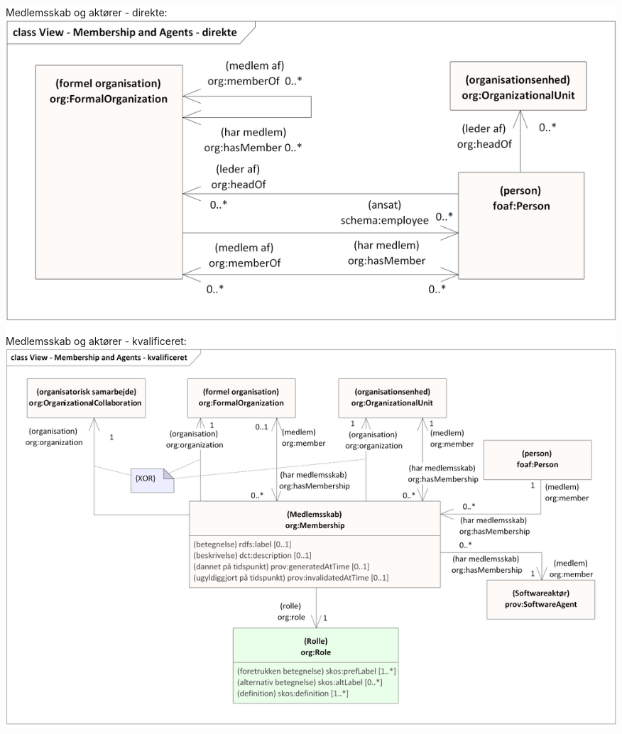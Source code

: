 Medlemsskab og aktører - direkte:
<img src="img/View-MembershipAndAgents-direkte.png" alt="medlemsskab og aktører - direkte">

Medlemsskab og aktører - kvalificeret:
<img src="img/View-MembershipAndAgents-kvalificeret.png" alt="medlemsskab og aktører - kvalificeret">
